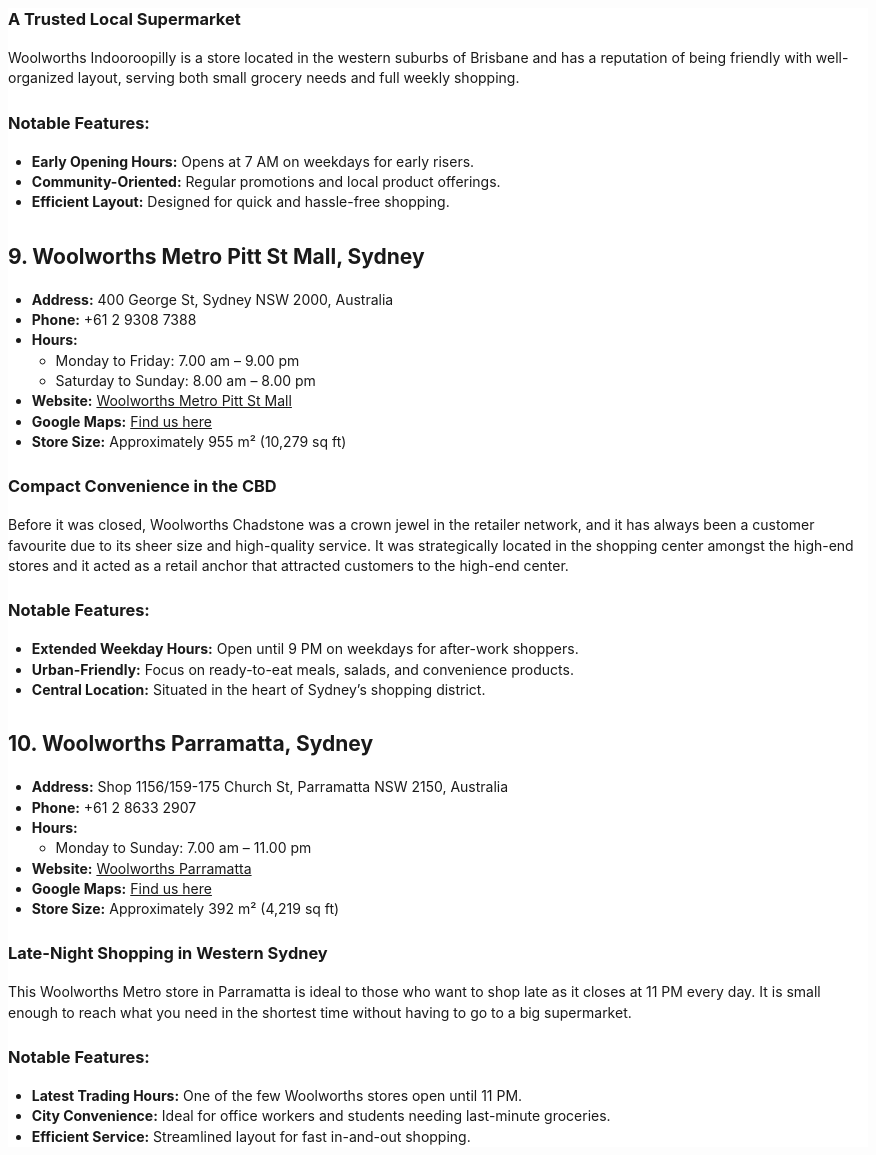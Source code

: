 ### A Trusted Local Supermarket
Woolworths Indooroopilly is a store located in the western suburbs of Brisbane and has a reputation of being friendly with well-organized layout, serving both small grocery needs and full weekly shopping.

### Notable Features:
- **Early Opening Hours:** Opens at 7 AM on weekdays for early risers.
- **Community-Oriented:** Regular promotions and local product offerings.
- **Efficient Layout:** Designed for quick and hassle-free shopping.

## 9. Woolworths Metro Pitt St Mall, Sydney
- **Address:** 400 George St, Sydney NSW 2000, Australia
- **Phone:** +61 2 9308 7388
- **Hours:**
  - Monday to Friday: 7.00 am – 9.00 pm
  - Saturday to Sunday: 8.00 am – 8.00 pm
- **Website:** [Woolworths Metro Pitt St Mall](https://www.woolworths.com.au/shop/storelocator/nsw-sydney-1211)
- **Google Maps:** [Find us here](https://maps.app.goo.gl/sDQYDhqbrvApwQca7)
- **Store Size:** Approximately 955 m² (10,279 sq ft)

### Compact Convenience in the CBD
Before it was closed, Woolworths Chadstone was a crown jewel in the retailer network, and it has always been a customer favourite due to its sheer size and high-quality service. It was strategically located in the shopping center amongst the high-end stores and it acted as a retail anchor that attracted customers to the high-end center.

### Notable Features:
- **Extended Weekday Hours:** Open until 9 PM on weekdays for after-work shoppers.
- **Urban-Friendly:** Focus on ready-to-eat meals, salads, and convenience products.
- **Central Location:** Situated in the heart of Sydney’s shopping district.

## 10. Woolworths Parramatta, Sydney
- **Address:** Shop 1156/159-175 Church St, Parramatta NSW 2150, Australia
- **Phone:** +61 2 8633 2907
- **Hours:**
  - Monday to Sunday: 7.00 am – 11.00 pm
- **Website:** [Woolworths Parramatta](https://www.woolworths.com.au/shop/storelocator/nsw-parramatta-1106)
- **Google Maps:** [Find us here](https://maps.app.goo.gl/8RBj5FRtVurzmK8k8)
- **Store Size:** Approximately 392 m² (4,219 sq ft)

### Late-Night Shopping in Western Sydney
This Woolworths Metro store in Parramatta is ideal to those who want to shop late as it closes at 11 PM every day. It is small enough to reach what you need in the shortest time without having to go to a big supermarket.

### Notable Features:
- **Latest Trading Hours:** One of the few Woolworths stores open until 11 PM.
- **City Convenience:** Ideal for office workers and students needing last-minute groceries.
- **Efficient Service:** Streamlined layout for fast in-and-out shopping.
